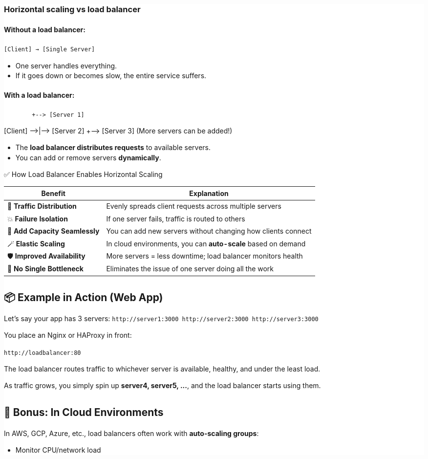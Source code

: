 ### Horizontal scaling vs load balancer

#### Without a load balancer:

`[Client] → [Single Server]`

- One server handles everything.
- If it goes down or becomes slow, the entire service suffers.

#### With a load balancer:

            +--> [Server 1]
[Client] -->|--> [Server 2]
            +--> [Server 3]
              (More servers can be added!)

- The **load balancer distributes requests** to available servers.
- You can add or remove servers **dynamically**.

✅ How Load Balancer Enables Horizontal Scaling

| Benefit                        | Explanation                                                   |
| ------------------------------ | ------------------------------------------------------------- |
| 🔀 **Traffic Distribution**    | Evenly spreads client requests across multiple servers        |
| 💥 **Failure Isolation**       | If one server fails, traffic is routed to others              |
| 🧱 **Add Capacity Seamlessly** | You can add new servers without changing how clients connect  |
| 🪄 **Elastic Scaling**         | In cloud environments, you can **auto-scale** based on demand |
| 🛡️ **Improved Availability**  | More servers = less downtime; load balancer monitors health   |
| 🚀 **No Single Bottleneck**    | Eliminates the issue of one server doing all the work         |

## 📦 Example in Action (Web App)

Let’s say your app has 3 servers:
`http://server1:3000 http://server2:3000 http://server3:3000`

You place an Nginx or HAProxy in front:

`http://loadbalancer:80`

The load balancer routes traffic to whichever server is available, healthy, and under the least load.

As traffic grows, you simply spin up **server4, server5, ...**, and the load balancer starts using them.

## 🧠 Bonus: In Cloud Environments

In AWS, GCP, Azure, etc., load balancers often work with **auto-scaling groups**:

- Monitor CPU/network load
    